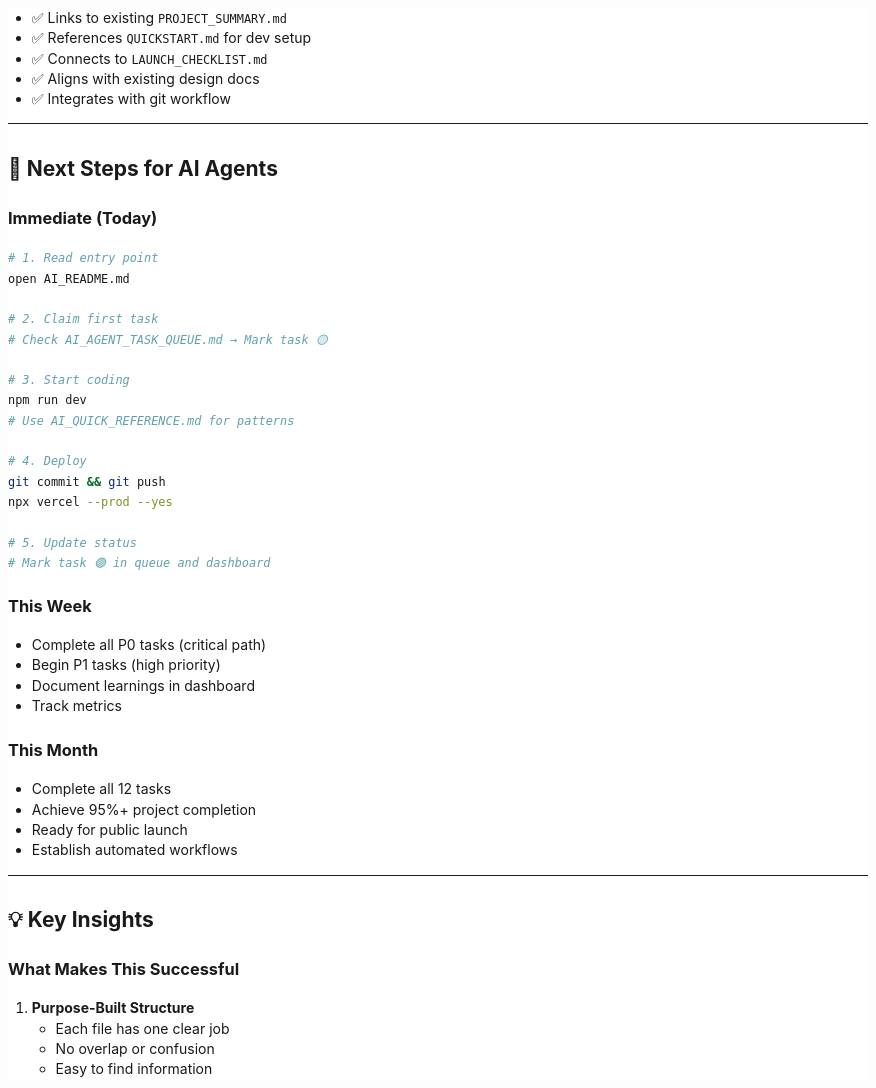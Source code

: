 - ✅ Links to existing `PROJECT_SUMMARY.md`
- ✅ References `QUICKSTART.md` for dev setup
- ✅ Connects to `LAUNCH_CHECKLIST.md`
- ✅ Aligns with existing design docs
- ✅ Integrates with git workflow

---

## 🚀 Next Steps for AI Agents

### Immediate (Today)
```bash
# 1. Read entry point
open AI_README.md

# 2. Claim first task
# Check AI_AGENT_TASK_QUEUE.md → Mark task 🟡

# 3. Start coding
npm run dev
# Use AI_QUICK_REFERENCE.md for patterns

# 4. Deploy
git commit && git push
npx vercel --prod --yes

# 5. Update status
# Mark task 🟢 in queue and dashboard
```

### This Week
- Complete all P0 tasks (critical path)
- Begin P1 tasks (high priority)
- Document learnings in dashboard
- Track metrics

### This Month
- Complete all 12 tasks
- Achieve 95%+ project completion
- Ready for public launch
- Establish automated workflows

---

## 💡 Key Insights

### What Makes This Successful

1. **Purpose-Built Structure**
   - Each file has one clear job
   - No overlap or confusion
   - Easy to find information
